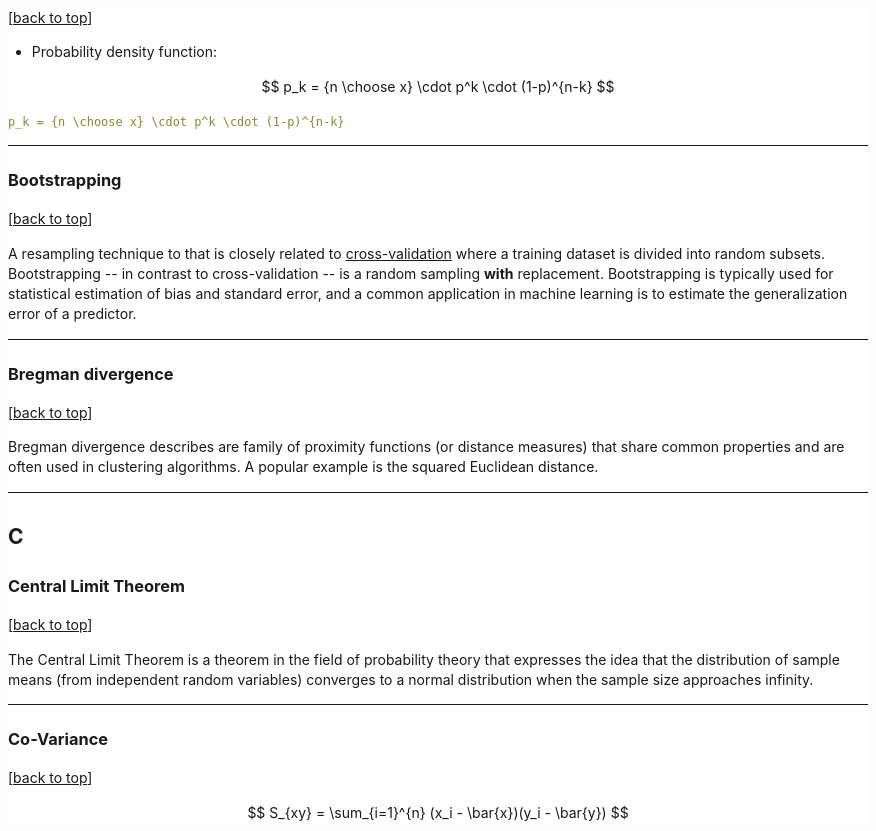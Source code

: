 [[back to top](#table-of-contents)]

- Probability density function:

$$
p_k = {n \choose x} \cdot p^k \cdot (1-p)^{n-k}
$$

``` yml
p_k = {n \choose x} \cdot p^k \cdot (1-p)^{n-k}
```

---

### Bootstrapping

[[back to top](#table-of-contents)]

A resampling technique to that is closely related to [cross-validation](#cross-validation) where a training dataset is divided into random subsets. Bootstrapping -- in contrast to cross-validation -- is a random sampling **with** replacement. Bootstrapping is typically used for statistical estimation of bias and standard error, and a common application in machine learning is to estimate the generalization error of a predictor.

---

### Bregman divergence

[[back to top](#table-of-contents)]

Bregman divergence describes are family of proximity functions (or distance measures) that share common properties and are often used in clustering algorithms. A popular example is the squared Euclidean distance.

---

## C

### Central Limit Theorem

[[back to top](#table-of-contents)]

The Central Limit Theorem is a theorem in the field of probability theory that expresses the idea
that the distribution of sample means (from independent random variables) converges to a normal distribution when the sample size approaches infinity.

---

### Co-Variance

[[back to top](#table-of-contents)]

$$
S_{xy} = \sum_{i=1}^{n} (x_i - \bar{x})(y_i - \bar{y})
$$
